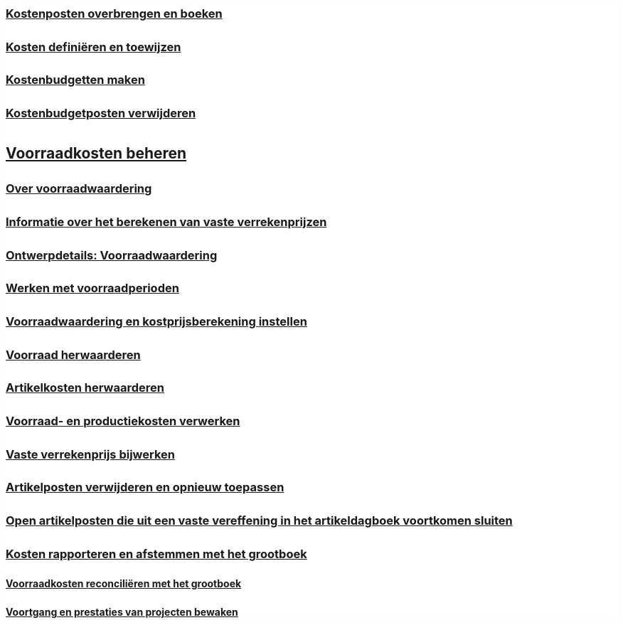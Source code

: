 ### [Kostenposten overbrengen en boeken](finance-transfer-and-post-cost-entries.md)
### [Kosten definiëren en toewijzen](finance-define-and-allocate-costs.md)
### [Kostenbudgetten maken](finance-create-cost-budgets.md)
### [Kostenbudgetposten verwijderen](finance-how-to-delete-cost-budget-entries.md)

## [Voorraadkosten beheren](finance-manage-inventory-costs.md)
### [Over voorraadwaardering](finance-learn-about-costing.md)
### [Informatie over het berekenen van vaste verrekenprijzen](finance-about-calculating-standard-cost.md)
### [Ontwerpdetails: Voorraadwaardering](design-details-inventory-costing.md)
### [Werken met voorraadperioden](finance-how-to-work-with-inventory-periods.md)
### [Voorraadwaardering en kostprijsberekening instellen](finance-set-up-inventory-valuation-and-costing.md)
### [Voorraad herwaarderen](inventory-how-revalue-inventory.md)
### [Artikelkosten herwaarderen](inventory-how-adjust-item-costs.md)
### [Voorraad- en productiekosten verwerken](finance-handle-inventory-and-manufacturing-costs.md)
### [Vaste verrekenprijs bijwerken](finance-how-to-update-standard-costs.md)
### [Artikelposten verwijderen en opnieuw toepassen](finance-how-to-remove-and-reapply-item-entries.md)
### [Open artikelposten die uit een vaste vereffening in het artikeldagboek voortkomen sluiten](finance-how-to-close-open-item-ledger-entries-resulting-from-fixed-application-in-the-item-journal.md)
### [Kosten rapporteren en afstemmen met het grootboek](finance-report-costs-and-reconcile-with-the-general-ledger.md)
#### [Voorraadkosten reconciliëren met het grootboek](finance-how-to-post-inventory-costs-to-the-general-ledger.md)
#### [Voortgang en prestaties van projecten bewaken](projects-how-monitor-progress-performance.md)
